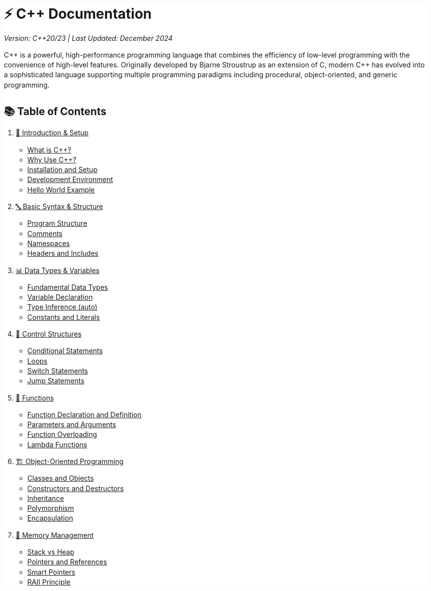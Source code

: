 # ⚡ C++ Documentation
*Version: C++20/23 | Last Updated: December 2024*

C++ is a powerful, high-performance programming language that combines the efficiency of low-level programming with the convenience of high-level features. Originally developed by Bjarne Stroustrup as an extension of C, modern C++ has evolved into a sophisticated language supporting multiple programming paradigms including procedural, object-oriented, and generic programming.

## 📚 Table of Contents

1. [🚀 Introduction & Setup](#-introduction--setup)
   - [What is C++?](#what-is-c)
   - [Why Use C++?](#why-use-c)
   - [Installation and Setup](#installation-and-setup)
   - [Development Environment](#development-environment)
   - [Hello World Example](#hello-world-example)

2. [🔤 Basic Syntax & Structure](#-basic-syntax--structure)
   - [Program Structure](#program-structure)
   - [Comments](#comments)
   - [Namespaces](#namespaces)
   - [Headers and Includes](#headers-and-includes)

3. [📊 Data Types & Variables](#-data-types--variables)
   - [Fundamental Data Types](#fundamental-data-types)
   - [Variable Declaration](#variable-declaration)
   - [Type Inference (auto)](#type-inference-auto)
   - [Constants and Literals](#constants-and-literals)

4. [🎯 Control Structures](#-control-structures)
   - [Conditional Statements](#conditional-statements)
   - [Loops](#loops)
   - [Switch Statements](#switch-statements)
   - [Jump Statements](#jump-statements)

5. [🔧 Functions](#-functions)
   - [Function Declaration and Definition](#function-declaration-and-definition)
   - [Parameters and Arguments](#parameters-and-arguments)
   - [Function Overloading](#function-overloading)
   - [Lambda Functions](#lambda-functions)

6. [🏗️ Object-Oriented Programming](#️-object-oriented-programming)
   - [Classes and Objects](#classes-and-objects)
   - [Constructors and Destructors](#constructors-and-destructors)
   - [Inheritance](#inheritance)
   - [Polymorphism](#polymorphism)
   - [Encapsulation](#encapsulation)

7. [🧠 Memory Management](#-memory-management)
   - [Stack vs Heap](#stack-vs-heap)
   - [Pointers and References](#pointers-and-references)
   - [Smart Pointers](#smart-pointers)
   - [RAII Principle](#raii-principle)
